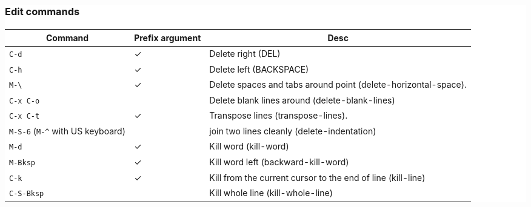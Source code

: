 ### Edit commands

| Command                                          | Prefix argument | Desc                                                                                                                                                                                                                                                                                                                                                                                                                             |
| ------------------------------------------------ | --------------- | -------------------------------------------------------------------------------------------------------------------------------------------------------------------------------------------------------------------------------------------------------------------------------------------------------------------------------------------------------------------------------------------------------------------------------- |
| `C-d`                                            | ✓               | Delete right (DEL)                                                                                                                                                                                                                                                                                                                                                                                                               |
| `C-h`                                            | ✓               | Delete left (BACKSPACE)                                                                                                                                                                                                                                                                                                                                                                                                          |
| `M-\`                                            | ✓               | Delete spaces and tabs around point (delete-horizontal-space).                                                                                                                                                                                                                                                                                                                                                                   |
| `C-x C-o`                                        |                 | Delete blank lines around (delete-blank-lines)                                                                                                                                                                                                                                                                                                                                                                                   |
| `C-x C-t`                                        | ✓               | Transpose lines (transpose-lines).                                                                                                                                                                                                                                                                                                                                                                                               |
| `M-S-6` (`M-^` with US keyboard)                 |                 | join two lines cleanly (delete-indentation)                                                                                                                                                                                                                                                                                                                                                                                      |
| `M-d`                                            | ✓               | Kill word (kill-word)                                                                                                                                                                                                                                                                                                                                                                                                            |
| `M-Bksp`                                         | ✓               | Kill word left (backward-kill-word)                                                                                                                                                                                                                                                                                                                                                                                              |
| `C-k`                                            | ✓               | Kill from the current cursor to the end of line (kill-line)                                                                                                                                                                                                                                                                                                                                                                      |
| `C-S-Bksp`                                       |                 | Kill whole line (kill-whole-line)                                                                                                                                                                                                                                                                                                                                                                                                |